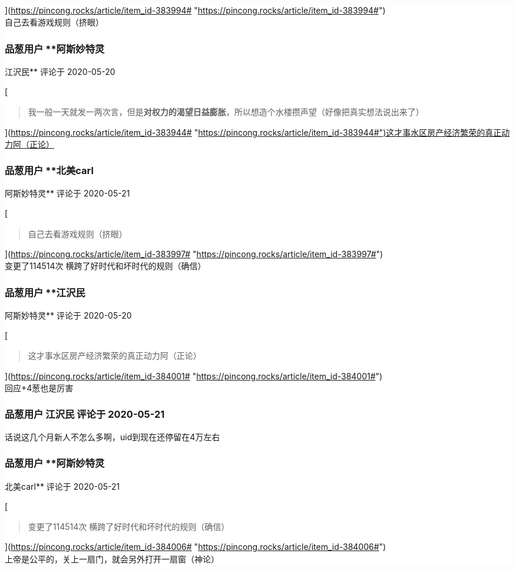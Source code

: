 ](https://pincong.rocks/article/item_id-383994# "https://pincong.rocks/article/item_id-383994#")  
自己去看游戏规则（挤眼）
        


            
### 品葱用户 **阿斯妙特灵 
江沢民** 评论于 2020-05-20
        
[

> 我一般一天就发一两次言，但是**对权力的渴望日益膨胀**，所以想造个水楼攒声望（好像把真实想法说出来了）

](https://pincong.rocks/article/item_id-383944# "https://pincong.rocks/article/item_id-383944#")这才事水区房产经济繁荣的真正动力阿（正论）
        


            
### 品葱用户 **北美carl 
阿斯妙特灵** 评论于 2020-05-21
        
[

> 自己去看游戏规则（挤眼）

](https://pincong.rocks/article/item_id-383997# "https://pincong.rocks/article/item_id-383997#")  
变更了114514次 横跨了好时代和坏时代的规则（确信）
        


            
### 品葱用户 **江沢民 
阿斯妙特灵** 评论于 2020-05-20
        
[

> 这才事水区房产经济繁荣的真正动力阿（正论）

](https://pincong.rocks/article/item_id-384001# "https://pincong.rocks/article/item_id-384001#")  
回应+4葱也是厉害
        


            
### 品葱用户 **江沢民** 评论于 2020-05-21
        
话说这几个月新人不怎么多啊，uid到现在还停留在4万左右
        


            
### 品葱用户 **阿斯妙特灵 
北美carl** 评论于 2020-05-21
        
[

> 变更了114514次 横跨了好时代和坏时代的规则（确信）

](https://pincong.rocks/article/item_id-384006# "https://pincong.rocks/article/item_id-384006#")  
上帝是公平的，关上一扇门，就会另外打开一扇窗（神论）
        
